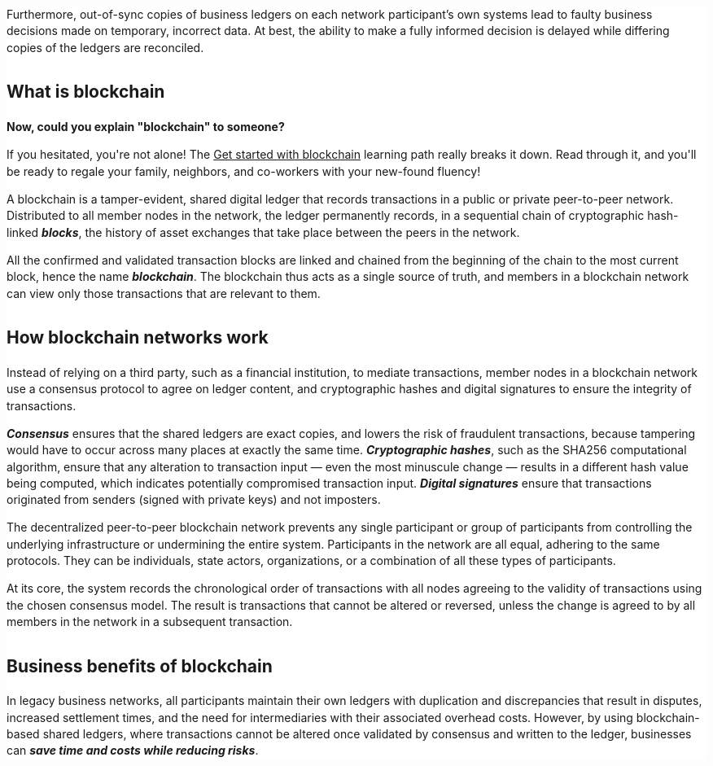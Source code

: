 Furthermore, out-of-sync copies of business ledgers on each network participant’s own systems lead to faulty business decisions made on temporary, incorrect data. At best, the ability to make a fully informed decision is delayed while differing copies of the ledgers are reconciled.

## What is blockchain

 <sidebar> <p> <strong>Now, could you explain "blockchain" to someone?</strong></p> <p>If you hesitated, you're not alone! The <a href="https://developer.ibm.com/learningpaths/get-started-blockchain/" target="new">Get started with blockchain</a> learning path really breaks it down. Read through it, and you'll be ready to regale your family, neighbors, and co-workers with your new-found fluency!</p></sidebar>

A blockchain is a tamper-evident, shared digital ledger that records transactions in a public or private peer-to-peer network. Distributed to all member nodes in the network, the ledger permanently records, in a sequential chain of cryptographic hash-linked _**blocks**_, the history of asset exchanges that take place between the peers in the network.

All the confirmed and validated transaction blocks are linked and chained from the beginning of the chain to the most current block, hence the name _**blockchain**_. The blockchain thus acts as a single source of truth, and members in a blockchain network can view only those transactions that are relevant to them.

## How blockchain networks work

Instead of relying on a third party, such as a financial institution, to mediate transactions, member nodes in a blockchain network use a consensus protocol to agree on ledger content, and cryptographic hashes and digital signatures to ensure the integrity of transactions.

_**Consensus**_ ensures that the shared ledgers are exact copies, and lowers the risk of fraudulent transactions, because tampering would have to occur across many places at exactly the same time. **_Cryptographic hashes_**, such as the SHA256 computational algorithm, ensure that any alteration to transaction input &mdash; even the most minuscule change &mdash; results in a different hash value being computed, which indicates potentially compromised transaction input. **_Digital signatures_** ensure that transactions originated from senders (signed with private keys) and not imposters.

The decentralized peer-to-peer blockchain network prevents any single participant or group of participants from controlling the underlying infrastructure or undermining the entire system. Participants in the network are all equal, adhering to the same protocols. They can be individuals, state actors, organizations, or a combination of all these types of participants.

At its core, the system records the chronological order of transactions with all nodes agreeing to the validity of transactions using the chosen consensus model. The result is transactions that cannot be altered or reversed, unless the change is agreed to by all members in the network in a subsequent transaction.

## Business benefits of blockchain

In legacy business networks, all participants maintain their own ledgers with duplication and discrepancies that result in disputes, increased settlement times, and the need for intermediaries with their associated overhead costs. However, by using blockchain-based shared ledgers, where transactions cannot be altered once validated by consensus and written to the ledger, businesses can **_save time and costs while reducing risks_**.
